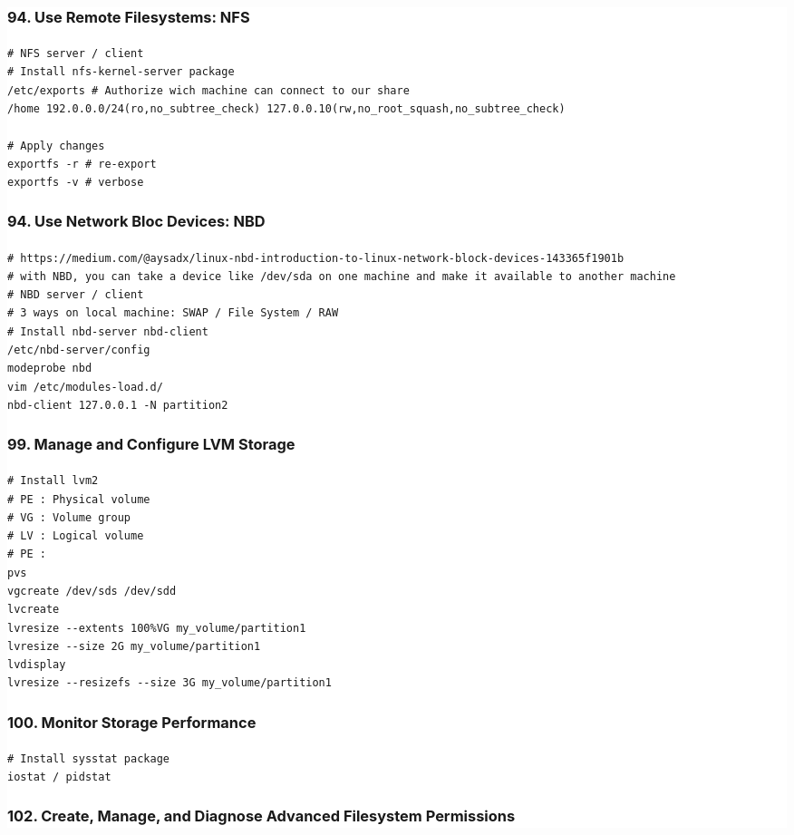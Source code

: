 ### 94. Use Remote Filesystems: NFS

```Shell
# NFS server / client
# Install nfs-kernel-server package
/etc/exports # Authorize wich machine can connect to our share
/home 192.0.0.0/24(ro,no_subtree_check) 127.0.0.10(rw,no_root_squash,no_subtree_check)

# Apply changes
exportfs -r # re-export
exportfs -v # verbose
```

### 94. Use Network Bloc Devices: NBD

```Shell
# https://medium.com/@aysadx/linux-nbd-introduction-to-linux-network-block-devices-143365f1901b
# with NBD, you can take a device like /dev/sda on one machine and make it available to another machine
# NBD server / client
# 3 ways on local machine: SWAP / File System / RAW
# Install nbd-server nbd-client
/etc/nbd-server/config
modeprobe nbd
vim /etc/modules-load.d/
nbd-client 127.0.0.1 -N partition2
```

### 99. Manage and Configure LVM Storage

```Shell
# Install lvm2
# PE : Physical volume
# VG : Volume group
# LV : Logical volume
# PE : 
pvs
vgcreate /dev/sds /dev/sdd
lvcreate
lvresize --extents 100%VG my_volume/partition1
lvresize --size 2G my_volume/partition1
lvdisplay
lvresize --resizefs --size 3G my_volume/partition1
```

### 100. Monitor Storage Performance

```Shell
# Install sysstat package
iostat / pidstat
```

### 102. Create, Manage, and Diagnose Advanced Filesystem Permissions
